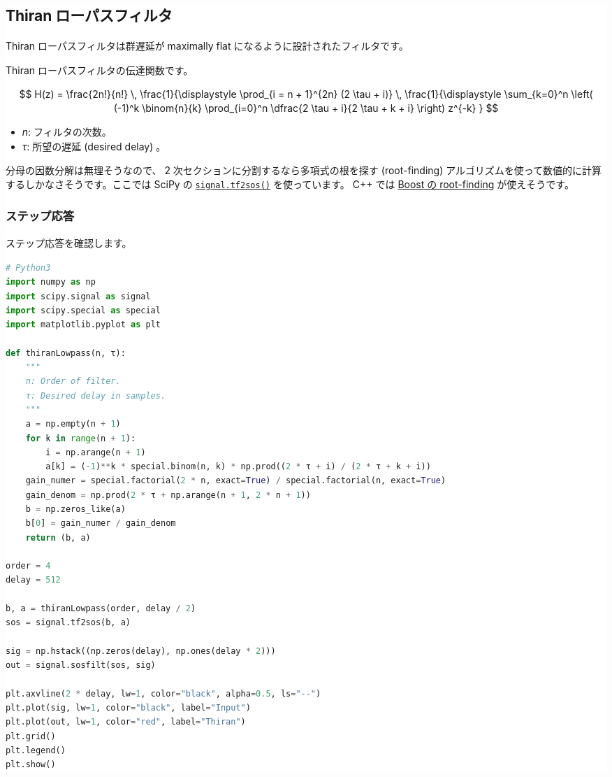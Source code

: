 ## Thiran ローパスフィルタ
Thiran ローパスフィルタは群遅延が maximally flat になるように設計されたフィルタです。

Thiran ローパスフィルタの伝達関数です。

$$
H(z) = \frac{2n!}{n!} \,
\frac{1}{\displaystyle \prod_{i = n + 1}^{2n} (2 \tau + i)} \,
\frac{1}{\displaystyle
  \sum_{k=0}^n \left(
    (-1)^k \binom{n}{k}
    \prod_{i=0}^n \dfrac{2 \tau + i}{2 \tau + k + i}
  \right)
  z^{-k}
}
$$

- $n$: フィルタの次数。
- $\tau$: 所望の遅延 (desired delay) 。

分母の因数分解は無理そうなので、 2 次セクションに分割するなら多項式の根を探す (root-finding) アルゴリズムを使って数値的に計算するしかなさそうです。ここでは SciPy の [`signal.tf2sos()`](https://docs.scipy.org/doc/scipy/reference/generated/scipy.signal.tf2sos.html#scipy.signal.tf2sos) を使っています。 C++ では [Boost の root-finding](https://www.boost.org/doc/libs/1_74_0/libs/math/doc/html/root_finding.html) が使えそうです。

### ステップ応答
ステップ応答を確認します。

```python
# Python3
import numpy as np
import scipy.signal as signal
import scipy.special as special
import matplotlib.pyplot as plt

def thiranLowpass(n, τ):
    """
    n: Order of filter.
    τ: Desired delay in samples.
    """
    a = np.empty(n + 1)
    for k in range(n + 1):
        i = np.arange(n + 1)
        a[k] = (-1)**k * special.binom(n, k) * np.prod((2 * τ + i) / (2 * τ + k + i))
    gain_numer = special.factorial(2 * n, exact=True) / special.factorial(n, exact=True)
    gain_denom = np.prod(2 * τ + np.arange(n + 1, 2 * n + 1))
    b = np.zeros_like(a)
    b[0] = gain_numer / gain_denom
    return (b, a)

order = 4
delay = 512

b, a = thiranLowpass(order, delay / 2)
sos = signal.tf2sos(b, a)

sig = np.hstack((np.zeros(delay), np.ones(delay * 2)))
out = signal.sosfilt(sos, sig)

plt.axvline(2 * delay, lw=1, color="black", alpha=0.5, ls="--")
plt.plot(sig, lw=1, color="black", label="Input")
plt.plot(out, lw=1, color="red", label="Thiran")
plt.grid()
plt.legend()
plt.show()
```